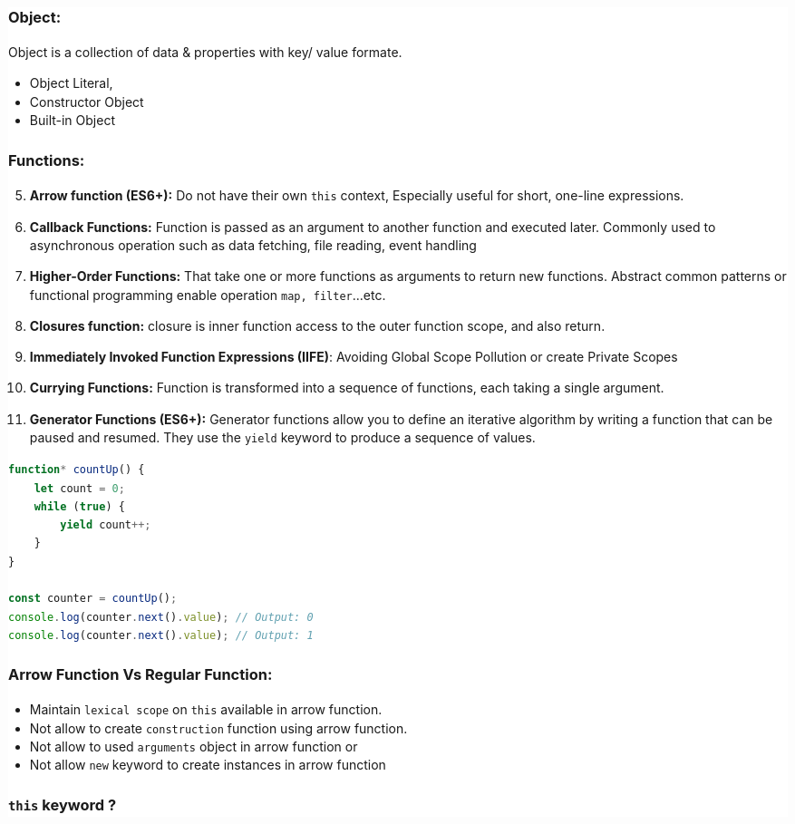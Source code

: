 ### Object:

Object is a collection of data & properties with key/ value formate.

-   Object Literal,
-   Constructor Object
-   Built-in Object

### Functions:

5. **Arrow function (ES6+):**
   Do not have their own `this` context, Especially useful for short, one-line expressions.

6. **Callback Functions:**
   Function is passed as an argument to another function and executed later. Commonly used to asynchronous operation such as data fetching, file reading, event handling

7. **Higher-Order Functions:**
   That take one or more functions as arguments to return new functions. Abstract common patterns or functional programming enable operation `map, filter`...etc.

8. **Closures function:**
   closure is inner function access to the outer function scope, and also return.

9. **Immediately Invoked Function Expressions (IIFE)**:
   Avoiding Global Scope Pollution or create Private Scopes

10. **Currying Functions:** Function is transformed into a sequence of functions, each taking a single argument.

11. **Generator Functions (ES6+):** Generator functions allow you to define an iterative algorithm by writing a function that can be paused and resumed. They use the `yield` keyword to produce a sequence of values.

```js
function* countUp() {
    let count = 0;
    while (true) {
        yield count++;
    }
}

const counter = countUp();
console.log(counter.next().value); // Output: 0
console.log(counter.next().value); // Output: 1
```

### Arrow Function Vs Regular Function:

-   Maintain `lexical scope` on `this` available in arrow function.
-   Not allow to create `construction` function using arrow function.
-   Not allow to used `arguments` object in arrow function or
-   Not allow `new` keyword to create instances in arrow function

### `this` keyword ?
